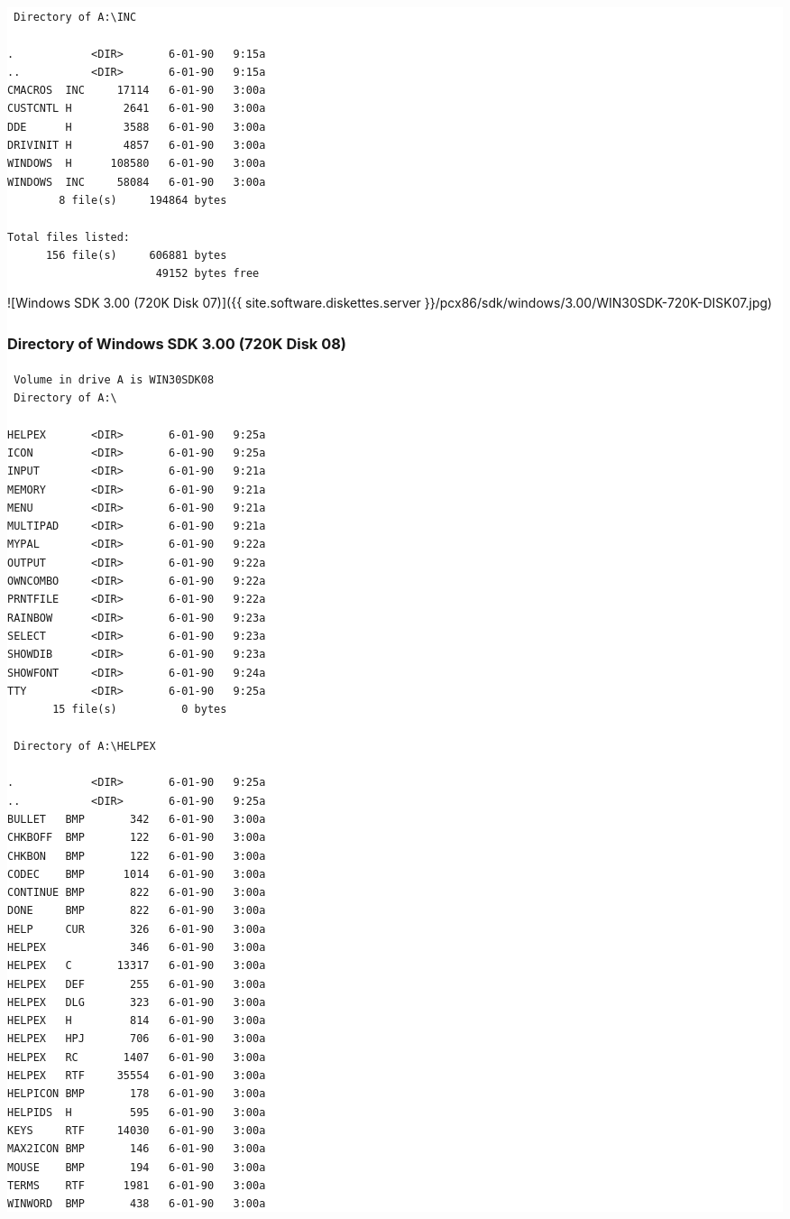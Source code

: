      Directory of A:\INC

    .            <DIR>       6-01-90   9:15a
    ..           <DIR>       6-01-90   9:15a
    CMACROS  INC     17114   6-01-90   3:00a
    CUSTCNTL H        2641   6-01-90   3:00a
    DDE      H        3588   6-01-90   3:00a
    DRIVINIT H        4857   6-01-90   3:00a
    WINDOWS  H      108580   6-01-90   3:00a
    WINDOWS  INC     58084   6-01-90   3:00a
            8 file(s)     194864 bytes

    Total files listed:
          156 file(s)     606881 bytes
                           49152 bytes free

![Windows SDK 3.00 (720K Disk 07)]({{ site.software.diskettes.server }}/pcx86/sdk/windows/3.00/WIN30SDK-720K-DISK07.jpg)

### Directory of Windows SDK 3.00 (720K Disk 08)

     Volume in drive A is WIN30SDK08
     Directory of A:\

    HELPEX       <DIR>       6-01-90   9:25a
    ICON         <DIR>       6-01-90   9:25a
    INPUT        <DIR>       6-01-90   9:21a
    MEMORY       <DIR>       6-01-90   9:21a
    MENU         <DIR>       6-01-90   9:21a
    MULTIPAD     <DIR>       6-01-90   9:21a
    MYPAL        <DIR>       6-01-90   9:22a
    OUTPUT       <DIR>       6-01-90   9:22a
    OWNCOMBO     <DIR>       6-01-90   9:22a
    PRNTFILE     <DIR>       6-01-90   9:22a
    RAINBOW      <DIR>       6-01-90   9:23a
    SELECT       <DIR>       6-01-90   9:23a
    SHOWDIB      <DIR>       6-01-90   9:23a
    SHOWFONT     <DIR>       6-01-90   9:24a
    TTY          <DIR>       6-01-90   9:25a
           15 file(s)          0 bytes

     Directory of A:\HELPEX

    .            <DIR>       6-01-90   9:25a
    ..           <DIR>       6-01-90   9:25a
    BULLET   BMP       342   6-01-90   3:00a
    CHKBOFF  BMP       122   6-01-90   3:00a
    CHKBON   BMP       122   6-01-90   3:00a
    CODEC    BMP      1014   6-01-90   3:00a
    CONTINUE BMP       822   6-01-90   3:00a
    DONE     BMP       822   6-01-90   3:00a
    HELP     CUR       326   6-01-90   3:00a
    HELPEX             346   6-01-90   3:00a
    HELPEX   C       13317   6-01-90   3:00a
    HELPEX   DEF       255   6-01-90   3:00a
    HELPEX   DLG       323   6-01-90   3:00a
    HELPEX   H         814   6-01-90   3:00a
    HELPEX   HPJ       706   6-01-90   3:00a
    HELPEX   RC       1407   6-01-90   3:00a
    HELPEX   RTF     35554   6-01-90   3:00a
    HELPICON BMP       178   6-01-90   3:00a
    HELPIDS  H         595   6-01-90   3:00a
    KEYS     RTF     14030   6-01-90   3:00a
    MAX2ICON BMP       146   6-01-90   3:00a
    MOUSE    BMP       194   6-01-90   3:00a
    TERMS    RTF      1981   6-01-90   3:00a
    WINWORD  BMP       438   6-01-90   3:00a